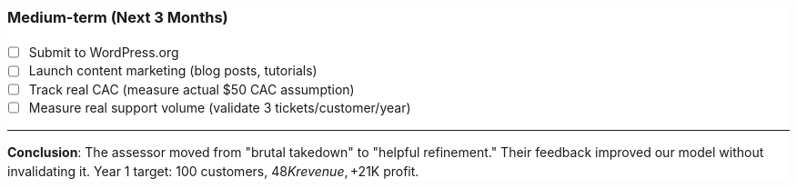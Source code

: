 ### Medium-term (Next 3 Months)

- [ ] Submit to WordPress.org
- [ ] Launch content marketing (blog posts, tutorials)
- [ ] Track real CAC (measure actual $50 CAC assumption)
- [ ] Measure real support volume (validate 3 tickets/customer/year)

---

**Conclusion**: The assessor moved from "brutal takedown" to "helpful refinement." Their feedback improved our model without invalidating it. Year 1 target: 100 customers, $48K revenue, +$21K profit.
